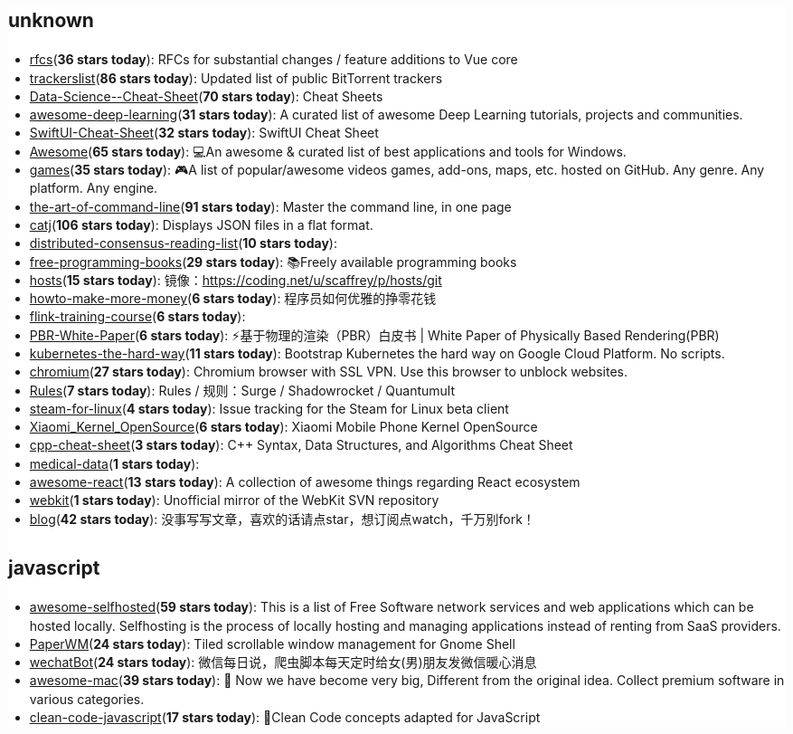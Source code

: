 ## unknown
* [rfcs](https://github.com/vuejs/rfcs)(**36 stars today**): RFCs for substantial changes / feature additions to Vue core
* [trackerslist](https://github.com/ngosang/trackerslist)(**86 stars today**): Updated list of public BitTorrent trackers
* [Data-Science--Cheat-Sheet](https://github.com/abhat222/Data-Science--Cheat-Sheet)(**70 stars today**): Cheat Sheets
* [awesome-deep-learning](https://github.com/ChristosChristofidis/awesome-deep-learning)(**31 stars today**): A curated list of awesome Deep Learning tutorials, projects and communities.
* [SwiftUI-Cheat-Sheet](https://github.com/SimpleBoilerplates/SwiftUI-Cheat-Sheet)(**32 stars today**): SwiftUI Cheat Sheet
* [Awesome](https://github.com/Awesome-Windows/Awesome)(**65 stars today**): 💻An awesome & curated list of best applications and tools for Windows.
* [games](https://github.com/leereilly/games)(**35 stars today**): 🎮A list of popular/awesome videos games, add-ons, maps, etc. hosted on GitHub. Any genre. Any platform. Any engine.
* [the-art-of-command-line](https://github.com/jlevy/the-art-of-command-line)(**91 stars today**): Master the command line, in one page
* [catj](https://github.com/soheilpro/catj)(**106 stars today**): Displays JSON files in a flat format.
* [distributed-consensus-reading-list](https://github.com/heidi-ann/distributed-consensus-reading-list)(**10 stars today**): 
* [free-programming-books](https://github.com/EbookFoundation/free-programming-books)(**29 stars today**): 📚Freely available programming books
* [hosts](https://github.com/googlehosts/hosts)(**15 stars today**): 镜像：https://coding.net/u/scaffrey/p/hosts/git
* [howto-make-more-money](https://github.com/easychen/howto-make-more-money)(**6 stars today**): 程序员如何优雅的挣零花钱
* [flink-training-course](https://github.com/flink-china/flink-training-course)(**6 stars today**): 
* [PBR-White-Paper](https://github.com/QianMo/PBR-White-Paper)(**6 stars today**): ⚡️基于物理的渲染（PBR）白皮书 | White Paper of Physically Based Rendering(PBR)
* [kubernetes-the-hard-way](https://github.com/kelseyhightower/kubernetes-the-hard-way)(**11 stars today**): Bootstrap Kubernetes the hard way on Google Cloud Platform. No scripts.
* [chromium](https://github.com/jjqqkk/chromium)(**27 stars today**): Chromium browser with SSL VPN. Use this browser to unblock websites.
* [Rules](https://github.com/lhie1/Rules)(**7 stars today**): Rules / 规则：Surge / Shadowrocket / Quantumult
* [steam-for-linux](https://github.com/ValveSoftware/steam-for-linux)(**4 stars today**): Issue tracking for the Steam for Linux beta client
* [Xiaomi_Kernel_OpenSource](https://github.com/MiCode/Xiaomi_Kernel_OpenSource)(**6 stars today**): Xiaomi Mobile Phone Kernel OpenSource
* [cpp-cheat-sheet](https://github.com/gibsjose/cpp-cheat-sheet)(**3 stars today**): C++ Syntax, Data Structures, and Algorithms Cheat Sheet
* [medical-data](https://github.com/beamandrew/medical-data)(**1 stars today**): 
* [awesome-react](https://github.com/enaqx/awesome-react)(**13 stars today**): A collection of awesome things regarding React ecosystem
* [webkit](https://github.com/WebKit/webkit)(**1 stars today**): Unofficial mirror of the WebKit SVN repository
* [blog](https://github.com/fouber/blog)(**42 stars today**): 没事写写文章，喜欢的话请点star，想订阅点watch，千万别fork！

## javascript
* [awesome-selfhosted](https://github.com/Kickball/awesome-selfhosted)(**59 stars today**): This is a list of Free Software network services and web applications which can be hosted locally. Selfhosting is the process of locally hosting and managing applications instead of renting from SaaS providers.
* [PaperWM](https://github.com/paperwm/PaperWM)(**24 stars today**): Tiled scrollable window management for Gnome Shell
* [wechatBot](https://github.com/gengchen528/wechatBot)(**24 stars today**): 微信每日说，爬虫脚本每天定时给女(男)朋友发微信暖心消息
* [awesome-mac](https://github.com/jaywcjlove/awesome-mac)(**39 stars today**):  Now we have become very big, Different from the original idea. Collect premium software in various categories.
* [clean-code-javascript](https://github.com/ryanmcdermott/clean-code-javascript)(**17 stars today**): 🛁Clean Code concepts adapted for JavaScript